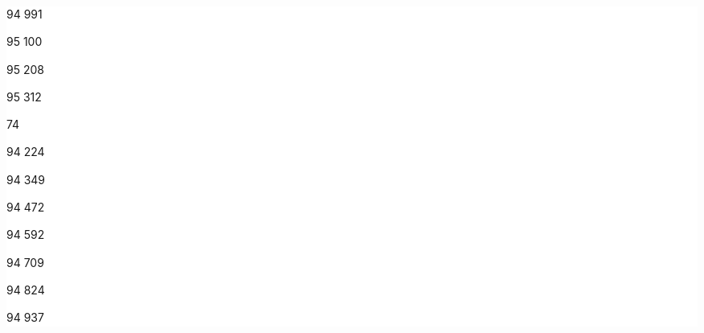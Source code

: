 94 991

</td>
      <td width="77">

95 100

</td>
      <td width="77">

95 208

</td>
      <td width="77">

95 312

</td>
    </tr>
    <tr>
      <td width="77">

74

</td>
      <td width="77">

94 224

</td>
      <td width="77">

94 349

</td>
      <td width="77">

94 472

</td>
      <td width="77">

94 592

</td>
      <td width="77">

94 709

</td>
      <td width="77">

94 824

</td>
      <td width="77">

94 937

</td>
    </tr>
    <tr>
      <td width="77">
